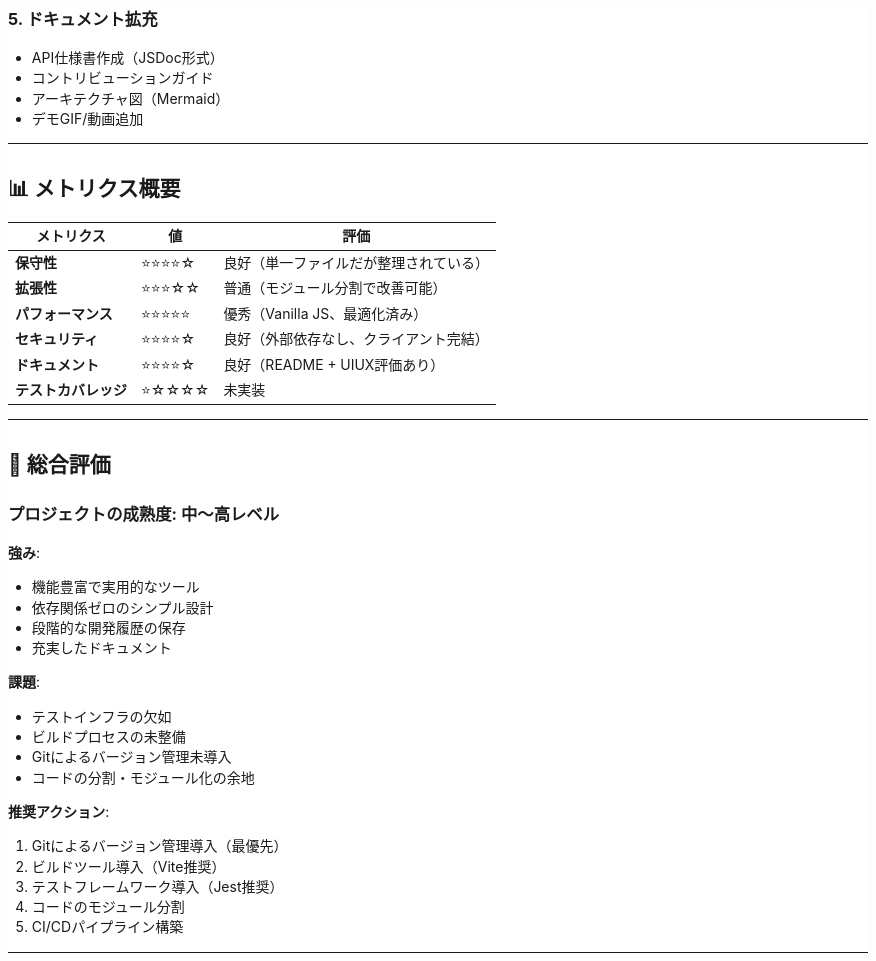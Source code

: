 ```yaml
```

### 5. **ドキュメント拡充**
- API仕様書作成（JSDoc形式）
- コントリビューションガイド
- アーキテクチャ図（Mermaid）
- デモGIF/動画追加

---

## 📊 メトリクス概要

| メトリクス | 値 | 評価 |
|-----------|-----|------|
| **保守性** | ⭐⭐⭐⭐☆ | 良好（単一ファイルだが整理されている） |
| **拡張性** | ⭐⭐⭐☆☆ | 普通（モジュール分割で改善可能） |
| **パフォーマンス** | ⭐⭐⭐⭐⭐ | 優秀（Vanilla JS、最適化済み） |
| **セキュリティ** | ⭐⭐⭐⭐☆ | 良好（外部依存なし、クライアント完結） |
| **ドキュメント** | ⭐⭐⭐⭐☆ | 良好（README + UIUX評価あり） |
| **テストカバレッジ** | ⭐☆☆☆☆ | 未実装 |

---

## 🎯 総合評価

### プロジェクトの成熟度: **中〜高レベル**

**強み**:
- 機能豊富で実用的なツール
- 依存関係ゼロのシンプル設計
- 段階的な開発履歴の保存
- 充実したドキュメント

**課題**:
- テストインフラの欠如
- ビルドプロセスの未整備
- Gitによるバージョン管理未導入
- コードの分割・モジュール化の余地

**推奨アクション**:
1. Gitによるバージョン管理導入（最優先）
2. ビルドツール導入（Vite推奨）
3. テストフレームワーク導入（Jest推奨）
4. コードのモジュール分割
5. CI/CDパイプライン構築

---
